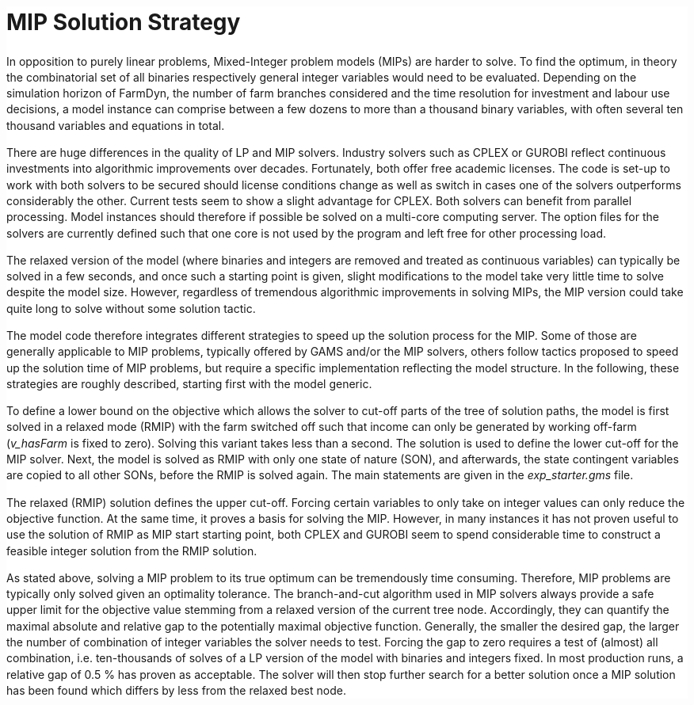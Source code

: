 # MIP Solution Strategy

In opposition to purely linear problems, Mixed-Integer problem models
(MIPs) are harder to solve. To find the optimum, in theory the combinatorial set of all binaries respectively general integer variables would need to be evaluated. Depending on the simulation horizon of FarmDyn, the number of farm branches considered and the time resolution for investment and labour use decisions, a model instance can comprise between a few dozens to more than a thousand binary variables, with often several ten thousand variables and equations in total.

There are huge differences in the quality of LP and MIP solvers. Industry solvers such as CPLEX or GUROBI reflect continuous investments into algorithmic improvements over decades. Fortunately, both offer free academic licenses. The code is set-up to work with both solvers to be secured should license conditions change as well as switch in cases one of the solvers outperforms considerably the other. Current tests seem to
show a slight advantage for CPLEX. Both solvers can benefit from parallel processing. Model instances should therefore if possible be solved on a multi-core computing server. The option files for the solvers are currently defined such that one core is not used by the program and left free for other processing load.

The relaxed version of the model (where binaries and integers are
removed and treated as continuous variables) can typically be solved in
a few seconds, and once such a starting point is given, slight
modifications to the model take very little time to solve despite the
model size. However, regardless of tremendous algorithmic improvements
in solving MIPs, the MIP version could take quite long to solve without
some solution tactic.

The model code therefore integrates different strategies to speed up the
solution process for the MIP. Some of those are generally applicable to
MIP problems, typically offered by GAMS and/or the MIP solvers, others
follow tactics proposed to speed up the solution time of MIP problems,
but require a specific implementation reflecting the model structure. In
the following, these strategies are roughly described, starting first
with the model generic.

To define a lower bound on the objective which allows the solver to cut-off parts of the tree of solution paths, the model is first solved in a relaxed mode (RMIP) with the farm switched off such that income can only be generated by working off-farm (*v\_hasFarm* is fixed to zero). Solving this variant takes less than a second. The solution is used to define the lower cut-off for the MIP solver. Next, the model is solved as RMIP with only one state of nature (SON), and afterwards, the state contingent variables are copied to all other SONs, before the RMIP is solved again. The main statements are given in the *exp\_starter.gms* file.

The relaxed (RMIP) solution defines the upper cut-off. Forcing certain variables to only take on integer values can only reduce the objective function. At the same time, it proves a basis for solving the MIP. However, in many instances it has not proven useful to use the solution of RMIP as MIP start starting point, both CPLEX and GUROBI seem to spend considerable time to construct a feasible integer solution from the RMIP
solution.

As stated above, solving a MIP problem to its true optimum can be
tremendously time consuming. Therefore, MIP problems are typically only
solved given an optimality tolerance. The branch-and-cut algorithm used
in MIP solvers always provide a safe upper limit for the objective value
stemming from a relaxed version of the current tree node. Accordingly,
they can quantify the maximal absolute and relative gap to the
potentially maximal objective function. Generally, the smaller the
desired gap, the larger the number of combination of integer variables
the solver needs to test. Forcing the gap to zero requires a test of (almost) all combination, i.e. ten-thousands of solves of a LP version of the model with binaries and integers fixed.
In most production runs, a relative gap of 0.5 % has proven as acceptable. The solver will then stop further search for a better solution once a MIP solution has been
found which differs by less from the relaxed best node.
